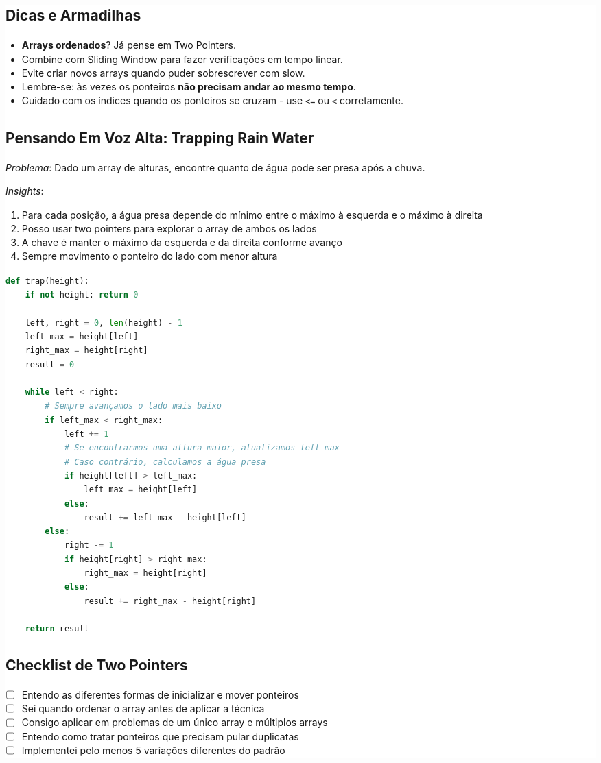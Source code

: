 ## **Dicas e Armadilhas**

- **Arrays ordenados**? Já pense em Two Pointers.
- Combine com Sliding Window para fazer verificações em tempo linear.
- Evite criar novos arrays quando puder sobrescrever com slow.
- Lembre-se: às vezes os ponteiros **não precisam andar ao mesmo tempo**.
- Cuidado com os índices quando os ponteiros se cruzam - use `<=` ou `<` corretamente.

## **Pensando Em Voz Alta: Trapping Rain Water**

*Problema*: Dado um array de alturas, encontre quanto de água pode ser presa após a chuva.

*Insights*:
1. Para cada posição, a água presa depende do mínimo entre o máximo à esquerda e o máximo à direita
2. Posso usar two pointers para explorar o array de ambos os lados
3. A chave é manter o máximo da esquerda e da direita conforme avanço
4. Sempre movimento o ponteiro do lado com menor altura

```python
def trap(height):
    if not height: return 0
    
    left, right = 0, len(height) - 1
    left_max = height[left]
    right_max = height[right]
    result = 0
    
    while left < right:
        # Sempre avançamos o lado mais baixo
        if left_max < right_max:
            left += 1
            # Se encontrarmos uma altura maior, atualizamos left_max
            # Caso contrário, calculamos a água presa
            if height[left] > left_max:
                left_max = height[left]
            else:
                result += left_max - height[left]
        else:
            right -= 1
            if height[right] > right_max:
                right_max = height[right]
            else:
                result += right_max - height[right]
    
    return result
```

## **Checklist de Two Pointers**

- [ ] Entendo as diferentes formas de inicializar e mover ponteiros
- [ ] Sei quando ordenar o array antes de aplicar a técnica
- [ ] Consigo aplicar em problemas de um único array e múltiplos arrays
- [ ] Entendo como tratar ponteiros que precisam pular duplicatas
- [ ] Implementei pelo menos 5 variações diferentes do padrão

